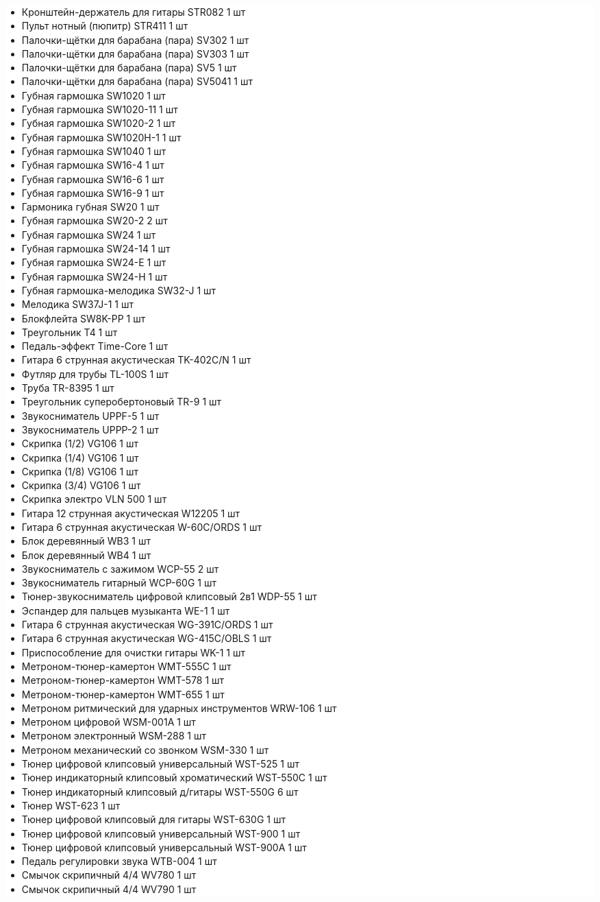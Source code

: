 *	Кронштейн-держатель для гитары 	STR082	1	шт
*	Пульт нотный (пюпитр) 	STR411	1	шт
*	Палочки-щётки для барабана (пара) 	SV302	1	шт
*	Палочки-щётки для барабана (пара) 	SV303	1	шт
*	Палочки-щётки для барабана (пара) 	SV5	1	шт
*	Палочки-щётки для барабана (пара) 	SV5041	1	шт
*	Губная гармошка	SW1020	1	шт
*	Губная гармошка	SW1020-11	1	шт
*	Губная гармошка	SW1020-2	1	шт
*	Губная гармошка	SW1020H-1	1	шт
*	Губная гармошка	SW1040	1	шт
*	Губная гармошка	SW16-4	1	шт
*	Губная гармошка	SW16-6	1	шт
*	Губная гармошка	SW16-9	1	шт
*	Гармоника губная 	SW20	1	шт
*	Губная гармошка	SW20-2	2	шт
*	Губная гармошка	SW24	1	шт
*	Губная гармошка	SW24-14	1	шт
*	Губная гармошка	SW24-E	1	шт
*	Губная гармошка	SW24-H	1	шт
*	Губная гармошка-мелодика	SW32-J	1	шт
*	Мелодика 	SW37J-1	1	шт
*	Блокфлейта 	SW8K-PP	1	шт
*	Треугольник	T4	1	шт
*	Педаль-эффект	Time-Core	1	шт
*	Гитара 6 струнная акустическая	TK-402C/N	1	шт
*	Футляр для трубы	TL-100S	1	шт
*	Труба	TR-8395	1	шт
*	Треугольник суперобертоновый 	TR-9	1	шт
*	Звукосниматель	UPPF-5	1	шт
*	Звукосниматель	UPPP-2	1	шт
*	Скрипка (1/2)	VG106	1	шт
*	Скрипка (1/4)	VG106	1	шт
*	Скрипка (1/8)	VG106	1	шт
*	Скрипка (3/4)	VG106	1	шт
*	Скрипка электро	VLN 500	1	шт
*	Гитара 12 струнная акустическая	W12205	1	шт
*	Гитара 6 струнная акустическая	W-60C/ORDS 	1	шт
*	Блок деревянный	WB3	1	шт
*	Блок деревянный	WB4	1	шт
*	Звукосниматель с зажимом	WCP-55	2	шт
*	Звукосниматель гитарный	WCP-60G	1	шт
*	Тюнер-звукосниматель цифровой клипсовый 2в1	WDP-55	1	шт
*	Эспандер для пальцев музыканта	WE-1	1	шт
*	Гитара 6 струнная акустическая	WG-391C/ORDS	1	шт
*	Гитара 6 струнная акустическая	WG-415C/OBLS	1	шт
*	Приспособление для очистки гитары	WK-1	1	шт
*	Метроном-тюнер-камертон 	WMT-555C	1	шт
*	Метроном-тюнер-камертон 	WMT-578	1	шт
*	Метроном-тюнер-камертон 	WMT-655	1	шт
*	Метроном ритмический для ударных инструментов	WRW-106	1	шт
*	Метроном цифровой	WSM-001А	1	шт
*	Метроном электронный 	WSM-288	1	шт
*	Метроном механический со звонком	WSM-330	1	шт
*	Тюнер цифровой клипсовый универсальный	WST-525	1	шт
*	Тюнер индикаторный клипсовый хроматический	WST-550C	1	шт
*	Тюнер индикаторный клипсовый д/гитары	WST-550G	6	шт
*	Тюнер 	WST-623	1	шт
*	Тюнер цифровой клипсовый для гитары	WST-630G	1	шт
*	Тюнер цифровой клипсовый универсальный	WST-900	1	шт
*	Тюнер цифровой клипсовый универсальный	WST-900А	1	шт
*	Педаль регулировки звука	WTB-004	1	шт
*	Смычок скрипичный 4/4 	WV780	1	шт
*	Смычок скрипичный 4/4 	WV790	1	шт